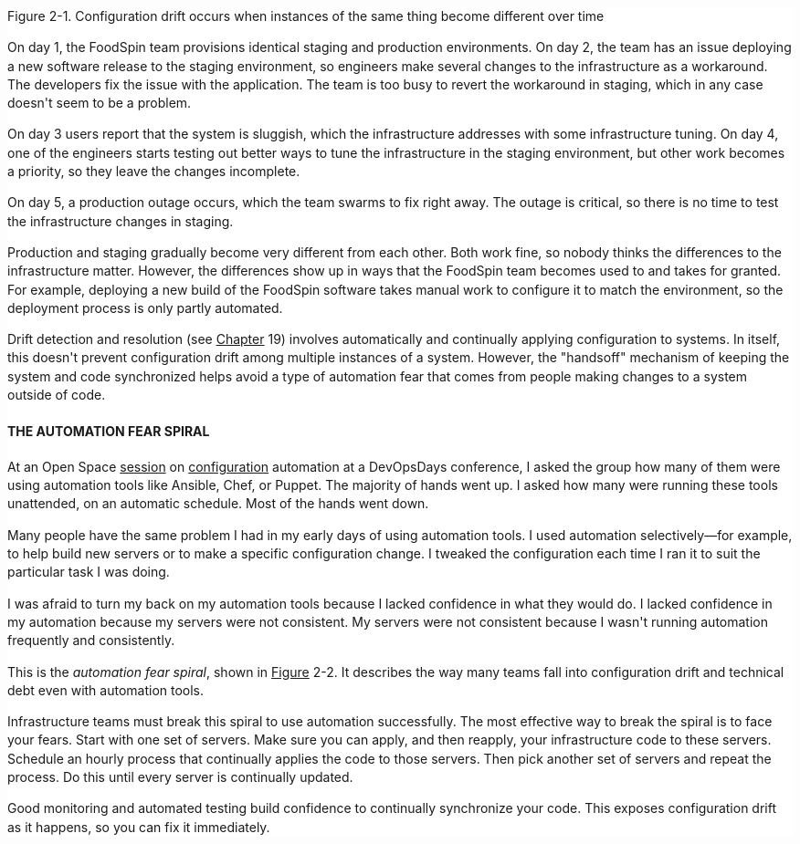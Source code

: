 Figure 2-1. Configuration drift occurs when instances of the same thing become different over time

<span id="page-62-0"></span>On day 1, the FoodSpin team provisions identical staging and production environments. On day 2, the team has an issue deploying a new software release to the staging environment, so engineers make several changes to the infrastructure as a workaround. The developers fix the issue with the application. The team is too busy to revert the workaround in staging, which in any case doesn't seem to be a problem.

On day 3 users report that the system is sluggish, which the infrastructure addresses with some infrastructure tuning. On day 4, one of the engineers starts testing out better ways to tune the infrastructure in the staging environment, but other work becomes a priority, so they leave the changes incomplete.

On day 5, a production outage occurs, which the team swarms to fix right away. The outage is critical, so there is no time to test the infrastructure changes in staging.

Production and staging gradually become very different from each other. Both work fine, so nobody thinks the differences to the infrastructure matter. However, the differences show up in ways that the FoodSpin team becomes used to and takes for granted. For example, deploying a new build of the FoodSpin software takes manual work to configure it to match the environment, so the deployment process is only partly automated.

<span id="page-62-1"></span>Drift detection and resolution (see [Chapter](#page-636-0) 19) involves automatically and continually applying configuration to systems. In itself, this doesn't prevent configuration drift among multiple instances of a system. However, the "handsoff" mechanism of keeping the system and code synchronized helps avoid a type of automation fear that comes from people making changes to a system outside of code.

#### <span id="page-63-1"></span>**THE AUTOMATION FEAR SPIRAL**

<span id="page-63-0"></span>At an Open Space [session](https://oreil.ly/lXaFs) on [configuration](https://oreil.ly/x8G0C) automation at a DevOpsDays conference, I asked the group how many of them were using automation tools like Ansible, Chef, or Puppet. The majority of hands went up. I asked how many were running these tools unattended, on an automatic schedule. Most of the hands went down.

Many people have the same problem I had in my early days of using automation tools. I used automation selectively—for example, to help build new servers or to make a specific configuration change. I tweaked the configuration each time I ran it to suit the particular task I was doing.

I was afraid to turn my back on my automation tools because I lacked confidence in what they would do. I lacked confidence in my automation because my servers were not consistent. My servers were not consistent because I wasn't running automation frequently and consistently.

This is the *automation fear spiral*, shown in [Figure](#page-65-0) 2-2. It describes the way many teams fall into configuration drift and technical debt even with automation tools.

Infrastructure teams must break this spiral to use automation successfully. The most effective way to break the spiral is to face your fears. Start with one set of servers. Make sure you can apply, and then reapply, your infrastructure code to these servers. Schedule an hourly process that continually applies the code to those servers. Then pick another set of servers and repeat the process. Do this until every server is continually updated.

Good monitoring and automated testing build confidence to continually synchronize your code. This exposes configuration drift as it happens, so you can fix it immediately.
